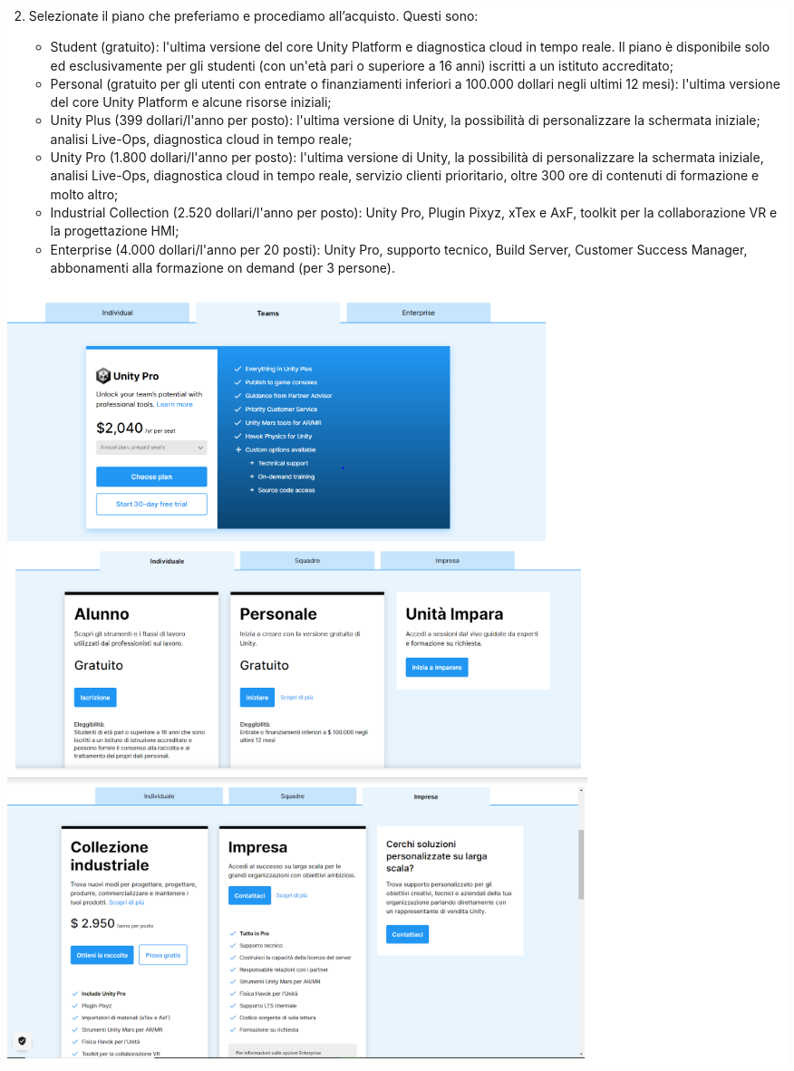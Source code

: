 
2. Selezionate il piano che preferiamo e procediamo all’acquisto. Questi sono:

     * Student (gratuito): l'ultima versione del core Unity Platform e diagnostica cloud in tempo reale. Il piano è disponibile solo ed esclusivamente per gli studenti (con un'età pari o superiore a 16 anni) iscritti a un istituto accreditato;
    * Personal (gratuito per gli utenti con entrate o finanziamenti inferiori a 100.000 dollari negli ultimi 12 mesi): l'ultima versione del core Unity Platform e alcune risorse iniziali;
    * Unity Plus (399 dollari/l'anno per posto): l'ultima versione di Unity, la possibilità di personalizzare la schermata iniziale; analisi Live-Ops, diagnostica cloud in tempo reale;
    * Unity Pro (1.800 dollari/l'anno per posto): l'ultima versione di Unity, la possibilità di personalizzare la schermata iniziale, analisi Live-Ops, diagnostica cloud in tempo reale, servizio clienti prioritario, oltre 300 ore di contenuti di formazione e molto altro;
    * Industrial Collection (2.520 dollari/l'anno per posto): Unity Pro, Plugin Pixyz, xTex e AxF, toolkit per la collaborazione VR e la progettazione HMI;
    * Enterprise (4.000 dollari/l'anno per 20 posti): Unity Pro, supporto tecnico, Build Server, Customer Success Manager, abbonamenti alla formazione on demand (per 3 persone).

![img1](/static/img/posts/Alberto-Amort-Spigazione-Unity/piano1.webp)
![img1](/static/img/posts/Alberto-Amort-Spigazione-Unity/piano2.webp)
![img1](/static/img/posts/Alberto-Amort-Spigazione-Unity/piano3.webp)
